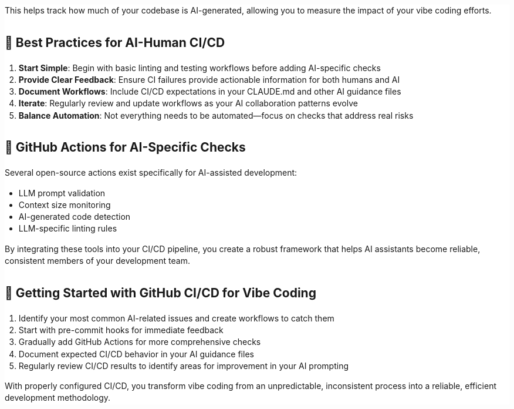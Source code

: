This helps track how much of your codebase is AI-generated, allowing you to measure the impact of your vibe coding efforts.

## 🌟 Best Practices for AI-Human CI/CD

1. **Start Simple**: Begin with basic linting and testing workflows before adding AI-specific checks
2. **Provide Clear Feedback**: Ensure CI failures provide actionable information for both humans and AI
3. **Document Workflows**: Include CI/CD expectations in your CLAUDE.md and other AI guidance files
4. **Iterate**: Regularly review and update workflows as your AI collaboration patterns evolve
5. **Balance Automation**: Not everything needs to be automated—focus on checks that address real risks

## 🔗 GitHub Actions for AI-Specific Checks

Several open-source actions exist specifically for AI-assisted development:

- LLM prompt validation
- Context size monitoring
- AI-generated code detection
- LLM-specific linting rules

By integrating these tools into your CI/CD pipeline, you create a robust framework that helps AI assistants become reliable, consistent members of your development team.

## 🚀 Getting Started with GitHub CI/CD for Vibe Coding

1. Identify your most common AI-related issues and create workflows to catch them
2. Start with pre-commit hooks for immediate feedback
3. Gradually add GitHub Actions for more comprehensive checks
4. Document expected CI/CD behavior in your AI guidance files
5. Regularly review CI/CD results to identify areas for improvement in your AI prompting

With properly configured CI/CD, you transform vibe coding from an unpredictable, inconsistent process into a reliable, efficient development methodology.